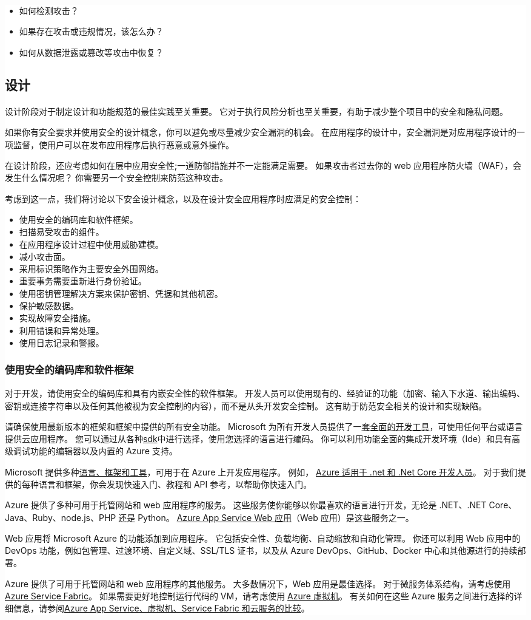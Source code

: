   - 如何检测攻击？

  - 如果存在攻击或违规情况，该怎么办？

  - 如何从数据泄露或篡改等攻击中恢复？

## <a name="design"></a>设计

设计阶段对于制定设计和功能规范的最佳实践至关重要。 它对于执行风险分析也至关重要，有助于减少整个项目中的安全和隐私问题。

如果你有安全要求并使用安全的设计概念，你可以避免或尽量减少安全漏洞的机会。 在应用程序的设计中，安全漏洞是对应用程序设计的一项监督，使用户可以在发布应用程序后执行恶意或意外操作。

在设计阶段，还应考虑如何在层中应用安全性;一道防御措施并不一定能满足需要。 如果攻击者过去你的 web 应用程序防火墙（WAF），会发生什么情况呢？ 你需要另一个安全控制来防范这种攻击。

考虑到这一点，我们将讨论以下安全设计概念，以及在设计安全应用程序时应满足的安全控制：

- 使用安全的编码库和软件框架。
- 扫描易受攻击的组件。
- 在应用程序设计过程中使用威胁建模。
- 减小攻击面。
- 采用标识策略作为主要安全外围网络。
- 重要事务需要重新进行身份验证。
- 使用密钥管理解决方案来保护密钥、凭据和其他机密。
- 保护敏感数据。
- 实现故障安全措施。
- 利用错误和异常处理。
- 使用日志记录和警报。

### <a name="use-a-secure-coding-library-and-a-software-framework"></a>使用安全的编码库和软件框架

对于开发，请使用安全的编码库和具有内嵌安全性的软件框架。 开发人员可以使用现有的、经验证的功能（加密、输入下水道、输出编码、密钥或连接字符串以及任何其他被视为安全控制的内容），而不是从头开发安全控制。 这有助于防范安全相关的设计和实现缺陷。

请确保使用最新版本的框架和框架中提供的所有安全功能。 Microsoft 为所有开发人员提供了一[套全面的开发工具](https://azure.microsoft.com/product-categories/developer-tools/)，可使用任何平台或语言提供云应用程序。 您可以通过从各种[sdk](https://azure.microsoft.com/downloads/)中进行选择，使用您选择的语言进行编码。
你可以利用功能全面的集成开发环境（Ide）和具有高级调试功能的编辑器以及内置的 Azure 支持。

Microsoft 提供多种[语言、框架和工具](https://docs.microsoft.com/azure/index#pivot=sdkstools&panel=sdkstools-all)，可用于在 Azure 上开发应用程序。 例如， [Azure 适用于 .net 和 .Net Core 开发人员](https://docs.microsoft.com/dotnet/azure/)。 对于我们提供的每种语言和框架，你会发现快速入门、教程和 API 参考，以帮助你快速入门。

Azure 提供了多种可用于托管网站和 web 应用程序的服务。 这些服务使你能够以你最喜欢的语言进行开发，无论是 .NET、.NET Core、Java、Ruby、node.js、PHP 还是 Python。
[Azure App Service Web 应用](../../app-service/overview.md)（Web 应用）是这些服务之一。

Web 应用将 Microsoft Azure 的功能添加到应用程序。 它包括安全性、负载均衡、自动缩放和自动化管理。 你还可以利用 Web 应用中的 DevOps 功能，例如包管理、过渡环境、自定义域、SSL/TLS 证书，以及从 Azure DevOps、GitHub、Docker 中心和其他源进行的持续部署。

Azure 提供了可用于托管网站和 web 应用程序的其他服务。 大多数情况下，Web 应用是最佳选择。 对于微服务体系结构，请考虑使用[Azure Service Fabric](https://azure.microsoft.com/documentation/services/service-fabric)。
如果需要更好地控制运行代码的 VM，请考虑使用 [Azure 虚拟机](https://azure.microsoft.com/documentation/services/virtual-machines/)。
有关如何在这些 Azure 服务之间进行选择的详细信息，请参阅[Azure App Service、虚拟机、Service Fabric 和云服务的比较](/azure/architecture/guide/technology-choices/compute-decision-tree)。
